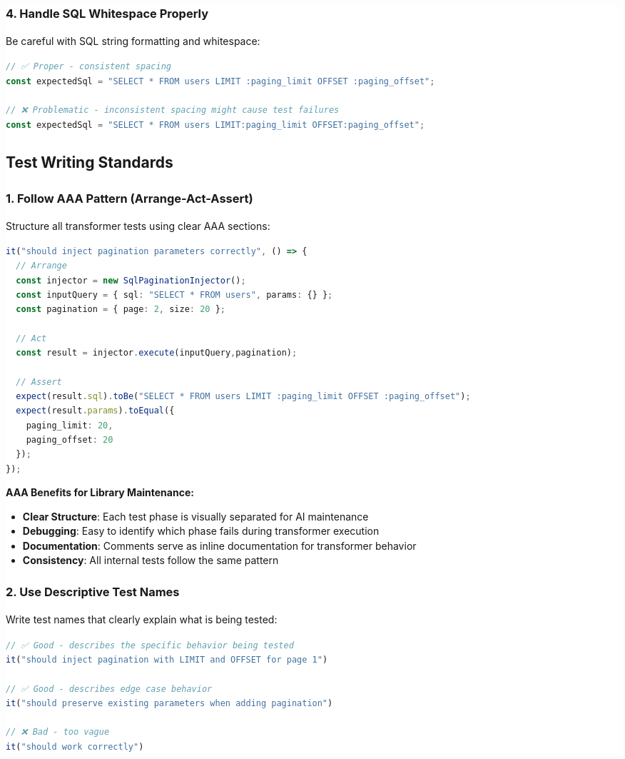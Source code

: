 ### 4. Handle SQL Whitespace Properly
Be careful with SQL string formatting and whitespace:

```typescript
// ✅ Proper - consistent spacing
const expectedSql = "SELECT * FROM users LIMIT :paging_limit OFFSET :paging_offset";

// ❌ Problematic - inconsistent spacing might cause test failures
const expectedSql = "SELECT * FROM users LIMIT:paging_limit OFFSET:paging_offset";
```

## Test Writing Standards

### 1. Follow AAA Pattern (Arrange-Act-Assert)
Structure all transformer tests using clear AAA sections:

```typescript
it("should inject pagination parameters correctly", () => {
  // Arrange
  const injector = new SqlPaginationInjector();
  const inputQuery = { sql: "SELECT * FROM users", params: {} };
  const pagination = { page: 2, size: 20 };

  // Act
  const result = injector.execute(inputQuery,pagination);

  // Assert
  expect(result.sql).toBe("SELECT * FROM users LIMIT :paging_limit OFFSET :paging_offset");
  expect(result.params).toEqual({
    paging_limit: 20,
    paging_offset: 20
  });
});
```

**AAA Benefits for Library Maintenance:**
- **Clear Structure**: Each test phase is visually separated for AI maintenance
- **Debugging**: Easy to identify which phase fails during transformer execution
- **Documentation**: Comments serve as inline documentation for transformer behavior
- **Consistency**: All internal tests follow the same pattern

### 2. Use Descriptive Test Names
Write test names that clearly explain what is being tested:

```typescript
// ✅ Good - describes the specific behavior being tested
it("should inject pagination with LIMIT and OFFSET for page 1")

// ✅ Good - describes edge case behavior
it("should preserve existing parameters when adding pagination")

// ❌ Bad - too vague
it("should work correctly")
```

